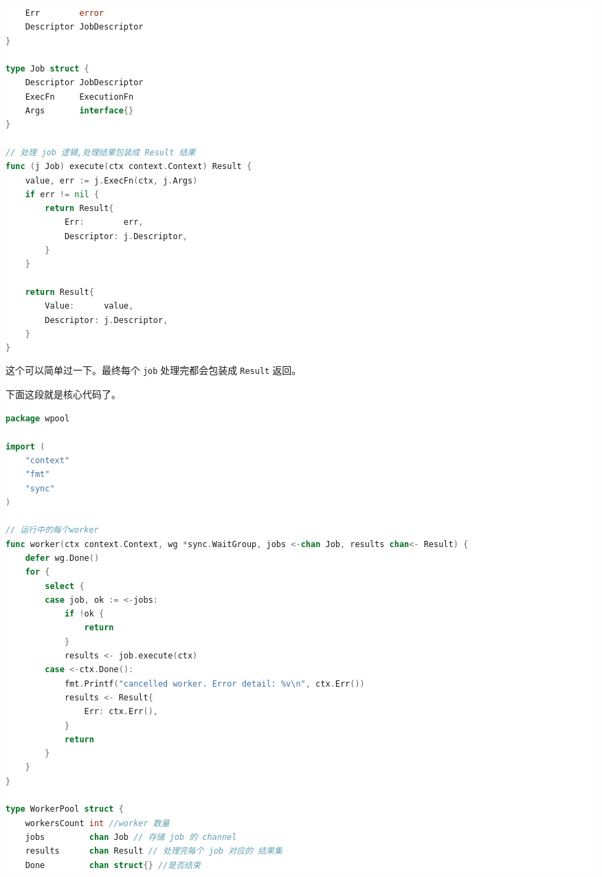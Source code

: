```go
	Err        error
	Descriptor JobDescriptor
}

type Job struct {
	Descriptor JobDescriptor
	ExecFn     ExecutionFn
	Args       interface{}
}

// 处理 job 逻辑,处理结果包装成 Result 结果
func (j Job) execute(ctx context.Context) Result {
	value, err := j.ExecFn(ctx, j.Args)
	if err != nil {
		return Result{
			Err:        err,
			Descriptor: j.Descriptor,
		}
	}

	return Result{
		Value:      value,
		Descriptor: j.Descriptor,
	}
}
```
这个可以简单过一下。最终每个 `job` 处理完都会包装成 `Result` 返回。

下面这段就是核心代码了。

```go
package wpool

import (
	"context"
	"fmt"
	"sync"
)

// 运行中的每个worker
func worker(ctx context.Context, wg *sync.WaitGroup, jobs <-chan Job, results chan<- Result) {
	defer wg.Done()
	for {
		select {
		case job, ok := <-jobs:
			if !ok {
				return
			}
			results <- job.execute(ctx)
		case <-ctx.Done():
			fmt.Printf("cancelled worker. Error detail: %v\n", ctx.Err())
			results <- Result{
				Err: ctx.Err(),
			}
			return
		}
	}
}

type WorkerPool struct {
	workersCount int //worker 数量
	jobs         chan Job // 存储 job 的 channel 
	results      chan Result // 处理完每个 job 对应的 结果集
	Done         chan struct{} //是否结束
```